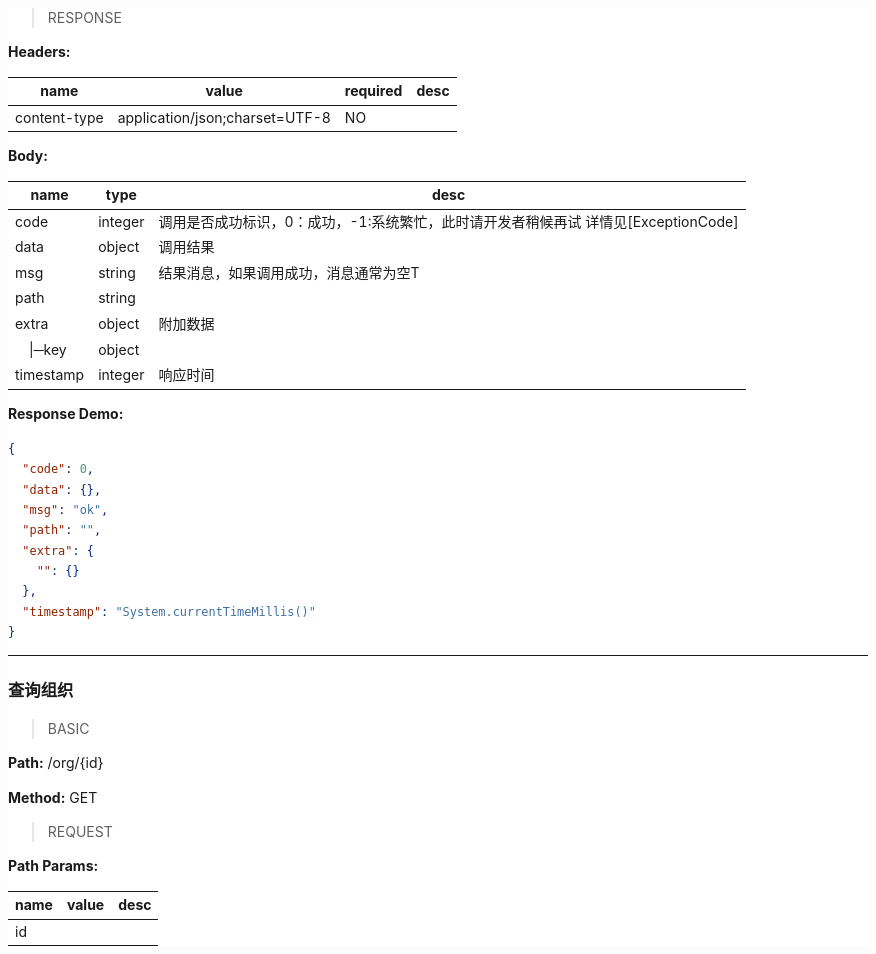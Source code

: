 
> RESPONSE

**Headers:**

| name | value | required | desc |
| ------------ | ------------ | ------------ | ------------ |
| content-type | application/json;charset=UTF-8 | NO |  |

**Body:**

| name | type | desc |
| ------------ | ------------ | ------------ |
| code | integer | 调用是否成功标识，0：成功，-1:系统繁忙，此时请开发者稍候再试 详情见[ExceptionCode] |
| data | object | 调用结果 |
| msg | string | 结果消息，如果调用成功，消息通常为空T |
| path | string |  |
| extra | object | 附加数据 |
| &ensp;&ensp;&#124;─key | object |  |
| timestamp | integer | 响应时间 |

**Response Demo:**

```json
{
  "code": 0,
  "data": {},
  "msg": "ok",
  "path": "",
  "extra": {
    "": {}
  },
  "timestamp": "System.currentTimeMillis()"
}
```




---
### 查询组织

> BASIC

**Path:** /org/{id}

**Method:** GET

> REQUEST

**Path Params:**

| name | value | desc |
| ------------ | ------------ | ------------ |
| id |  |  |
